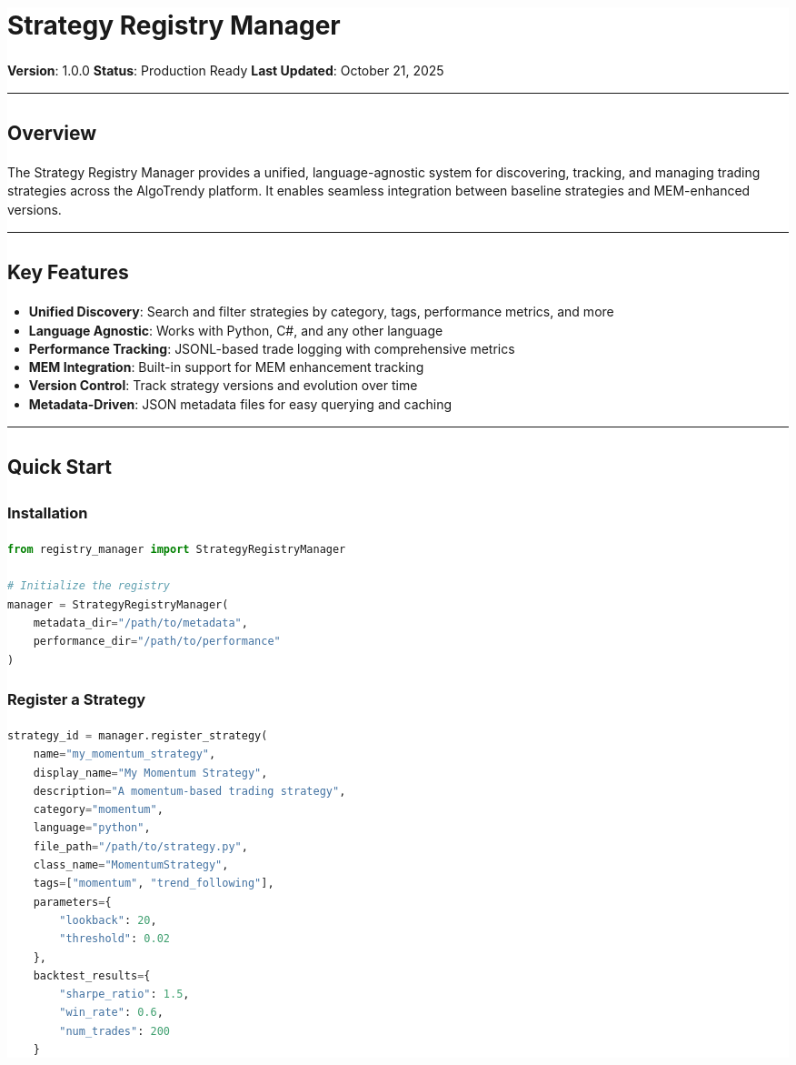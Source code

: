 # Strategy Registry Manager

**Version**: 1.0.0
**Status**: Production Ready
**Last Updated**: October 21, 2025

---

## Overview

The Strategy Registry Manager provides a unified, language-agnostic system for discovering, tracking, and managing trading strategies across the AlgoTrendy platform. It enables seamless integration between baseline strategies and MEM-enhanced versions.

---

## Key Features

- **Unified Discovery**: Search and filter strategies by category, tags, performance metrics, and more
- **Language Agnostic**: Works with Python, C#, and any other language
- **Performance Tracking**: JSONL-based trade logging with comprehensive metrics
- **MEM Integration**: Built-in support for MEM enhancement tracking
- **Version Control**: Track strategy versions and evolution over time
- **Metadata-Driven**: JSON metadata files for easy querying and caching

---

## Quick Start

### Installation

```python
from registry_manager import StrategyRegistryManager

# Initialize the registry
manager = StrategyRegistryManager(
    metadata_dir="/path/to/metadata",
    performance_dir="/path/to/performance"
)
```

### Register a Strategy

```python
strategy_id = manager.register_strategy(
    name="my_momentum_strategy",
    display_name="My Momentum Strategy",
    description="A momentum-based trading strategy",
    category="momentum",
    language="python",
    file_path="/path/to/strategy.py",
    class_name="MomentumStrategy",
    tags=["momentum", "trend_following"],
    parameters={
        "lookback": 20,
        "threshold": 0.02
    },
    backtest_results={
        "sharpe_ratio": 1.5,
        "win_rate": 0.6,
        "num_trades": 200
    }
```